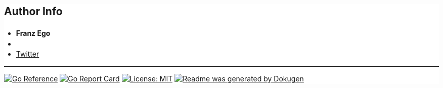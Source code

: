 ## Author Info

-   **Franz Ego**
-   
-   [Twitter](https://twitter.com/saint_franz)

---

[![Go Reference](https://pkg.go.dev/badge/github.com/franzego/stage01.svg)](https://pkg.go.dev/github.com/franzego/stage01)
[![Go Report Card](https://goreportcard.com/badge/github.com/franzego/stage01)](https://goreportcard.com/report/github.com/franzego/stage01)
[![License: MIT](https://img.shields.io/badge/License-MIT-yellow.svg)](https://opensource.org/licenses/MIT) 
[![Readme was generated by Dokugen](https://img.shields.io/badge/Readme%20was%20generated%20by-Dokugen-brightgreen)](https://www.npmjs.com/package/dokugen)